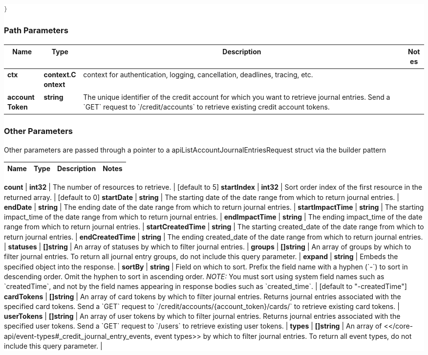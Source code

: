 ```go
}
```

### Path Parameters


Name | Type | Description  | Notes
------------- | ------------- | ------------- | -------------
**ctx** | **context.Context** | context for authentication, logging, cancellation, deadlines, tracing, etc.
**accountToken** | **string** | The unique identifier of the credit account for which you want to retrieve journal entries.  Send a &#x60;GET&#x60; request to &#x60;/credit/accounts&#x60; to retrieve existing credit account tokens. | 

### Other Parameters

Other parameters are passed through a pointer to a apiListAccountJournalEntriesRequest struct via the builder pattern


Name | Type | Description  | Notes
------------- | ------------- | ------------- | -------------

 **count** | **int32** | The number of resources to retrieve. | [default to 5]
 **startIndex** | **int32** | Sort order index of the first resource in the returned array. | [default to 0]
 **startDate** | **string** | The starting date of the date range from which to return journal entries. | 
 **endDate** | **string** | The ending date of the date range from which to return journal entries. | 
 **startImpactTime** | **string** | The starting impact_time of the date range from which to return journal entries. | 
 **endImpactTime** | **string** | The ending impact_time of the date range from which to return journal entries. | 
 **startCreatedTime** | **string** | The starting created_date of the date range from which to return journal entries. | 
 **endCreatedTime** | **string** | The ending created_date of the date range from which to return journal entries. | 
 **statuses** | **[]string** | An array of statuses by which to filter journal entries. | 
 **groups** | **[]string** | An array of groups by which to filter journal entries.  To return all journal entry groups, do not include this query parameter. | 
 **expand** | **string** | Embeds the specified object into the response. | 
 **sortBy** | **string** | Field on which to sort. Prefix the field name with a hyphen (&#x60;-&#x60;) to sort in descending order. Omit the hyphen to sort in ascending order.  *NOTE:* You must sort using system field names such as &#x60;createdTime&#x60;, and not by the field names appearing in response bodies such as &#x60;created_time&#x60;. | [default to &quot;-createdTime&quot;]
 **cardTokens** | **[]string** | An array of card tokens by which to filter journal entries. Returns journal entries associated with the specified card tokens.  Send a &#x60;GET&#x60; request to &#x60;/credit/accounts/{account_token}/cards/&#x60; to retrieve existing card tokens. | 
 **userTokens** | **[]string** | An array of user tokens by which to filter journal entries. Returns journal entries associated with the specified user tokens.  Send a &#x60;GET&#x60; request to &#x60;/users&#x60; to retrieve existing user tokens. | 
 **types** | **[]string** | An array of &lt;&lt;/core-api/event-types#_credit_journal_entry_events, event types&gt;&gt; by which to filter journal entries.  To return all event types, do not include this query parameter. | 
